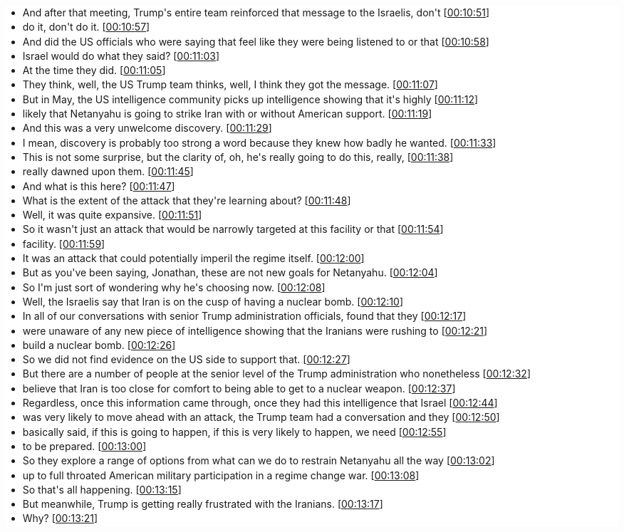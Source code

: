 *  And after that meeting, Trump's entire team reinforced that message to the Israelis, don't [[00:10:51](https://www.youtube.com/watch?v=6tFSro590Xg&t=651.64s)]
*  do it, don't do it. [[00:10:57](https://www.youtube.com/watch?v=6tFSro590Xg&t=657.16s)]
*  And did the US officials who were saying that feel like they were being listened to or that [[00:10:58](https://www.youtube.com/watch?v=6tFSro590Xg&t=658.82s)]
*  Israel would do what they said? [[00:11:03](https://www.youtube.com/watch?v=6tFSro590Xg&t=663.92s)]
*  At the time they did. [[00:11:05](https://www.youtube.com/watch?v=6tFSro590Xg&t=665.54s)]
*  They think, well, the US Trump team thinks, well, I think they got the message. [[00:11:07](https://www.youtube.com/watch?v=6tFSro590Xg&t=667.52s)]
*  But in May, the US intelligence community picks up intelligence showing that it's highly [[00:11:12](https://www.youtube.com/watch?v=6tFSro590Xg&t=672.08s)]
*  likely that Netanyahu is going to strike Iran with or without American support. [[00:11:19](https://www.youtube.com/watch?v=6tFSro590Xg&t=679.64s)]
*  And this was a very unwelcome discovery. [[00:11:29](https://www.youtube.com/watch?v=6tFSro590Xg&t=689.0400000000001s)]
*  I mean, discovery is probably too strong a word because they knew how badly he wanted. [[00:11:33](https://www.youtube.com/watch?v=6tFSro590Xg&t=693.32s)]
*  This is not some surprise, but the clarity of, oh, he's really going to do this, really, [[00:11:38](https://www.youtube.com/watch?v=6tFSro590Xg&t=698.92s)]
*  really dawned upon them. [[00:11:45](https://www.youtube.com/watch?v=6tFSro590Xg&t=705.68s)]
*  And what is this here? [[00:11:47](https://www.youtube.com/watch?v=6tFSro590Xg&t=707.24s)]
*  What is the extent of the attack that they're learning about? [[00:11:48](https://www.youtube.com/watch?v=6tFSro590Xg&t=708.9599999999999s)]
*  Well, it was quite expansive. [[00:11:51](https://www.youtube.com/watch?v=6tFSro590Xg&t=711.52s)]
*  So it wasn't just an attack that would be narrowly targeted at this facility or that [[00:11:54](https://www.youtube.com/watch?v=6tFSro590Xg&t=714.28s)]
*  facility. [[00:11:59](https://www.youtube.com/watch?v=6tFSro590Xg&t=719.9599999999999s)]
*  It was an attack that could potentially imperil the regime itself. [[00:12:00](https://www.youtube.com/watch?v=6tFSro590Xg&t=720.9599999999999s)]
*  But as you've been saying, Jonathan, these are not new goals for Netanyahu. [[00:12:04](https://www.youtube.com/watch?v=6tFSro590Xg&t=724.24s)]
*  So I'm just sort of wondering why he's choosing now. [[00:12:08](https://www.youtube.com/watch?v=6tFSro590Xg&t=728.28s)]
*  Well, the Israelis say that Iran is on the cusp of having a nuclear bomb. [[00:12:10](https://www.youtube.com/watch?v=6tFSro590Xg&t=730.88s)]
*  In all of our conversations with senior Trump administration officials, found that they [[00:12:17](https://www.youtube.com/watch?v=6tFSro590Xg&t=737.48s)]
*  were unaware of any new piece of intelligence showing that the Iranians were rushing to [[00:12:21](https://www.youtube.com/watch?v=6tFSro590Xg&t=741.8s)]
*  build a nuclear bomb. [[00:12:26](https://www.youtube.com/watch?v=6tFSro590Xg&t=746.4399999999999s)]
*  So we did not find evidence on the US side to support that. [[00:12:27](https://www.youtube.com/watch?v=6tFSro590Xg&t=747.8s)]
*  But there are a number of people at the senior level of the Trump administration who nonetheless [[00:12:32](https://www.youtube.com/watch?v=6tFSro590Xg&t=752.56s)]
*  believe that Iran is too close for comfort to being able to get to a nuclear weapon. [[00:12:37](https://www.youtube.com/watch?v=6tFSro590Xg&t=757.42s)]
*  Regardless, once this information came through, once they had this intelligence that Israel [[00:12:44](https://www.youtube.com/watch?v=6tFSro590Xg&t=764.5s)]
*  was very likely to move ahead with an attack, the Trump team had a conversation and they [[00:12:50](https://www.youtube.com/watch?v=6tFSro590Xg&t=770.5799999999999s)]
*  basically said, if this is going to happen, if this is very likely to happen, we need [[00:12:55](https://www.youtube.com/watch?v=6tFSro590Xg&t=775.8599999999999s)]
*  to be prepared. [[00:13:00](https://www.youtube.com/watch?v=6tFSro590Xg&t=780.9s)]
*  So they explore a range of options from what can we do to restrain Netanyahu all the way [[00:13:02](https://www.youtube.com/watch?v=6tFSro590Xg&t=782.58s)]
*  up to full throated American military participation in a regime change war. [[00:13:08](https://www.youtube.com/watch?v=6tFSro590Xg&t=788.36s)]
*  So that's all happening. [[00:13:15](https://www.youtube.com/watch?v=6tFSro590Xg&t=795.22s)]
*  But meanwhile, Trump is getting really frustrated with the Iranians. [[00:13:17](https://www.youtube.com/watch?v=6tFSro590Xg&t=797.14s)]
*  Why? [[00:13:21](https://www.youtube.com/watch?v=6tFSro590Xg&t=801.22s)]